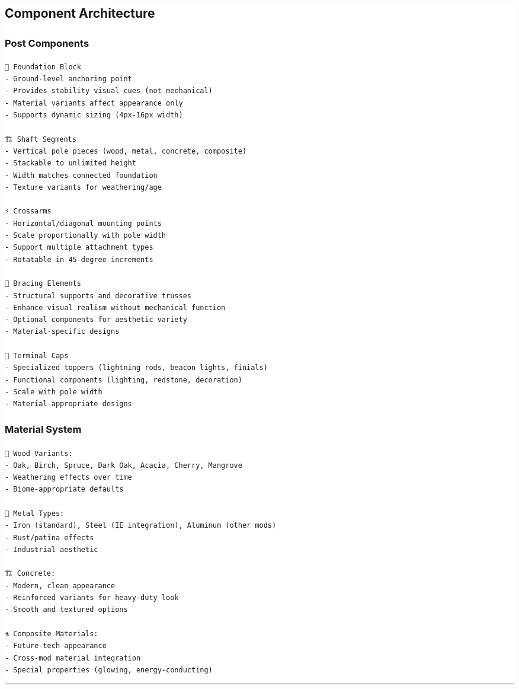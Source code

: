 ## Component Architecture

### Post Components
```
📍 Foundation Block
- Ground-level anchoring point
- Provides stability visual cues (not mechanical)
- Material variants affect appearance only
- Supports dynamic sizing (4px-16px width)

🏗️ Shaft Segments  
- Vertical pole pieces (wood, metal, concrete, composite)
- Stackable to unlimited height
- Width matches connected foundation
- Texture variants for weathering/age

⚡ Crossarms
- Horizontal/diagonal mounting points
- Scale proportionally with pole width
- Support multiple attachment types
- Rotatable in 45-degree increments

🔧 Bracing Elements
- Structural supports and decorative trusses
- Enhance visual realism without mechanical function
- Optional components for aesthetic variety
- Material-specific designs

👑 Terminal Caps
- Specialized toppers (lightning rods, beacon lights, finials)
- Functional components (lighting, redstone, decoration)
- Scale with pole width
- Material-appropriate designs
```

### Material System
```
🌳 Wood Variants:
- Oak, Birch, Spruce, Dark Oak, Acacia, Cherry, Mangrove
- Weathering effects over time
- Biome-appropriate defaults

🔩 Metal Types:
- Iron (standard), Steel (IE integration), Aluminum (other mods)
- Rust/patina effects
- Industrial aesthetic

🏗️ Concrete:
- Modern, clean appearance
- Reinforced variants for heavy-duty look
- Smooth and textured options

⚗️ Composite Materials:
- Future-tech appearance
- Cross-mod material integration
- Special properties (glowing, energy-conducting)
```

---